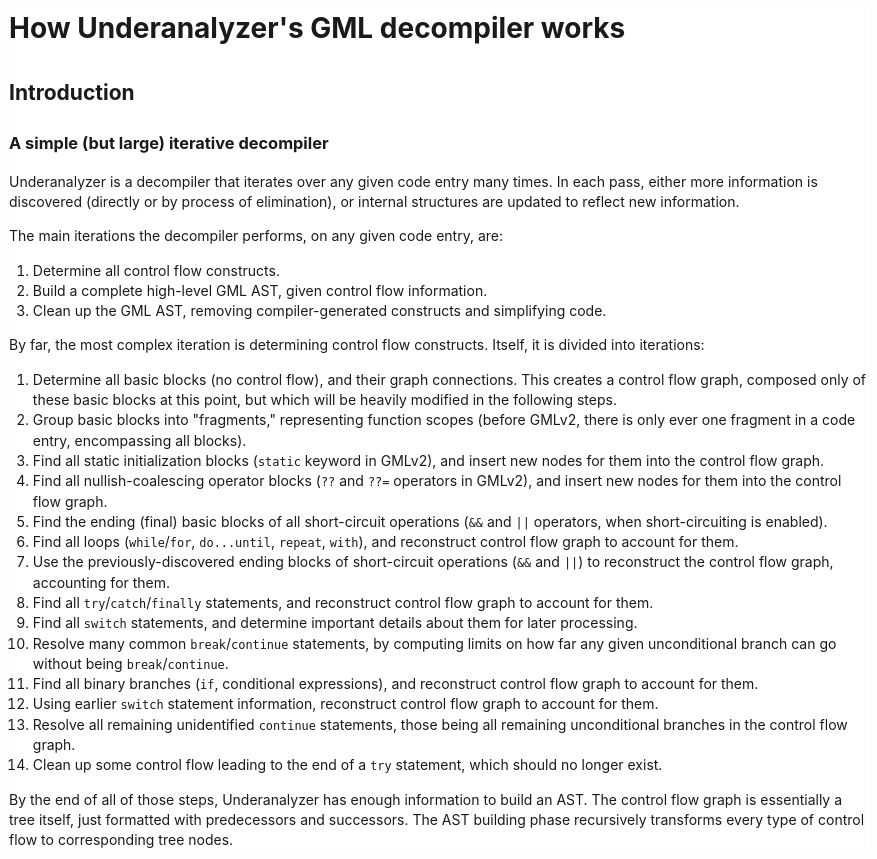 # How Underanalyzer's GML decompiler works

## Introduction

### A simple (but large) iterative decompiler

Underanalyzer is a decompiler that iterates over any given code entry many times. In each pass, either more information is discovered (directly or by process of elimination), or internal structures are updated to reflect new information.

The main iterations the decompiler performs, on any given code entry, are:
1. Determine all control flow constructs.
2. Build a complete high-level GML AST, given control flow information.
3. Clean up the GML AST, removing compiler-generated constructs and simplifying code.

By far, the most complex iteration is determining control flow constructs. Itself, it is divided into iterations:
1. Determine all basic blocks (no control flow), and their graph connections. This creates a control flow graph, composed only of these basic blocks at this point, but which will be heavily modified in the following steps.
2. Group basic blocks into "fragments," representing function scopes (before GMLv2, there is only ever one fragment in a code entry, encompassing all blocks).
3. Find all static initialization blocks (`static` keyword in GMLv2), and insert new nodes for them into the control flow graph.
4. Find all nullish-coalescing operator blocks (`??` and `??=` operators in GMLv2), and insert new nodes for them into the control flow graph.
5. Find the ending (final) basic blocks of all short-circuit operations (`&&` and `||` operators, when short-circuiting is enabled).
6. Find all loops (`while`/`for`, `do...until`, `repeat`, `with`), and reconstruct control flow graph to account for them.
7. Use the previously-discovered ending blocks of short-circuit operations (`&&` and `||`) to reconstruct the control flow graph, accounting for them.
8. Find all `try`/`catch`/`finally` statements, and reconstruct control flow graph to account for them.
9. Find all `switch` statements, and determine important details about them for later processing.
10. Resolve many common `break`/`continue` statements, by computing limits on how far any given unconditional branch can go without being `break`/`continue`.
11. Find all binary branches (`if`, conditional expressions), and reconstruct control flow graph to account for them.
12. Using earlier `switch` statement information, reconstruct control flow graph to account for them.
13. Resolve all remaining unidentified `continue` statements, those being all remaining unconditional branches in the control flow graph.
14. Clean up some control flow leading to the end of a `try` statement, which should no longer exist.

By the end of all of those steps, Underanalyzer has enough information to build an AST.
The control flow graph is essentially a tree itself, just formatted with predecessors and successors.
The AST building phase recursively transforms every type of control flow to corresponding tree nodes.
